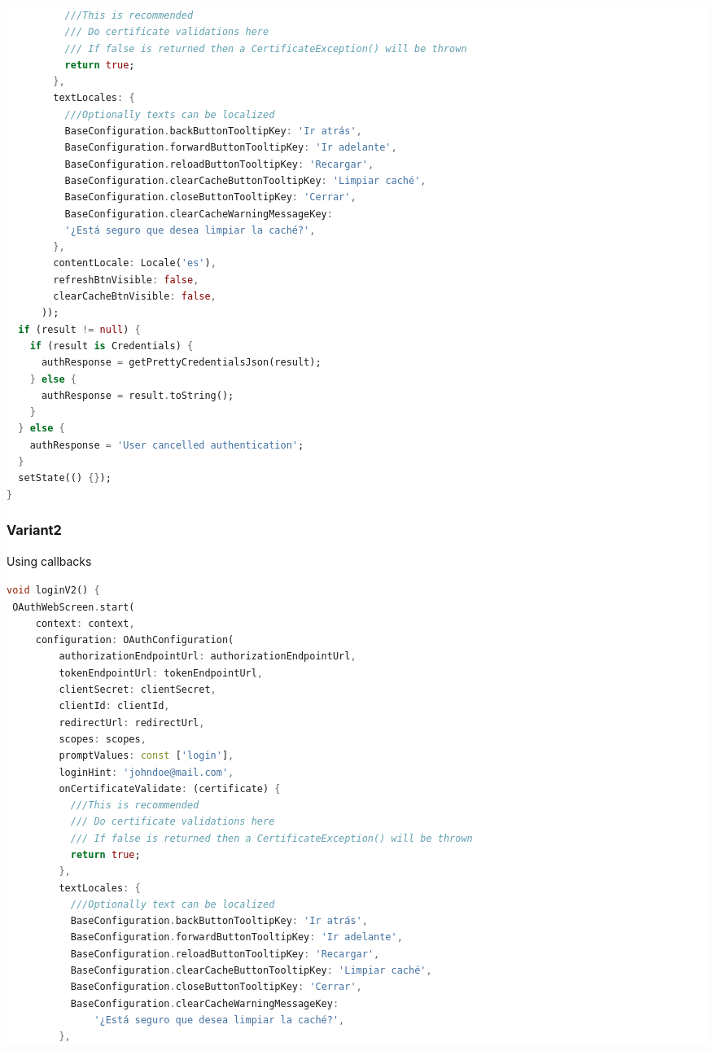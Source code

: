 ```dart
          ///This is recommended
          /// Do certificate validations here
          /// If false is returned then a CertificateException() will be thrown
          return true;
        },
        textLocales: {
          ///Optionally texts can be localized
          BaseConfiguration.backButtonTooltipKey: 'Ir atrás',
          BaseConfiguration.forwardButtonTooltipKey: 'Ir adelante',
          BaseConfiguration.reloadButtonTooltipKey: 'Recargar',
          BaseConfiguration.clearCacheButtonTooltipKey: 'Limpiar caché',
          BaseConfiguration.closeButtonTooltipKey: 'Cerrar',
          BaseConfiguration.clearCacheWarningMessageKey:
          '¿Está seguro que desea limpiar la caché?',
        },
        contentLocale: Locale('es'),
        refreshBtnVisible: false,
        clearCacheBtnVisible: false,
      ));
  if (result != null) {
    if (result is Credentials) {
      authResponse = getPrettyCredentialsJson(result);
    } else {
      authResponse = result.toString();
    }
  } else {
    authResponse = 'User cancelled authentication';
  }
  setState(() {});
}
```

### Variant2
Using callbacks
 ```dart
void loginV2() {
  OAuthWebScreen.start(
      context: context,
      configuration: OAuthConfiguration(
          authorizationEndpointUrl: authorizationEndpointUrl,
          tokenEndpointUrl: tokenEndpointUrl,
          clientSecret: clientSecret,
          clientId: clientId,
          redirectUrl: redirectUrl,
          scopes: scopes,
          promptValues: const ['login'],
          loginHint: 'johndoe@mail.com',
          onCertificateValidate: (certificate) {
            ///This is recommended
            /// Do certificate validations here
            /// If false is returned then a CertificateException() will be thrown
            return true;
          },
          textLocales: {
            ///Optionally text can be localized
            BaseConfiguration.backButtonTooltipKey: 'Ir atrás',
            BaseConfiguration.forwardButtonTooltipKey: 'Ir adelante',
            BaseConfiguration.reloadButtonTooltipKey: 'Recargar',
            BaseConfiguration.clearCacheButtonTooltipKey: 'Limpiar caché',
            BaseConfiguration.closeButtonTooltipKey: 'Cerrar',
            BaseConfiguration.clearCacheWarningMessageKey:
                '¿Está seguro que desea limpiar la caché?',
          },
 ```